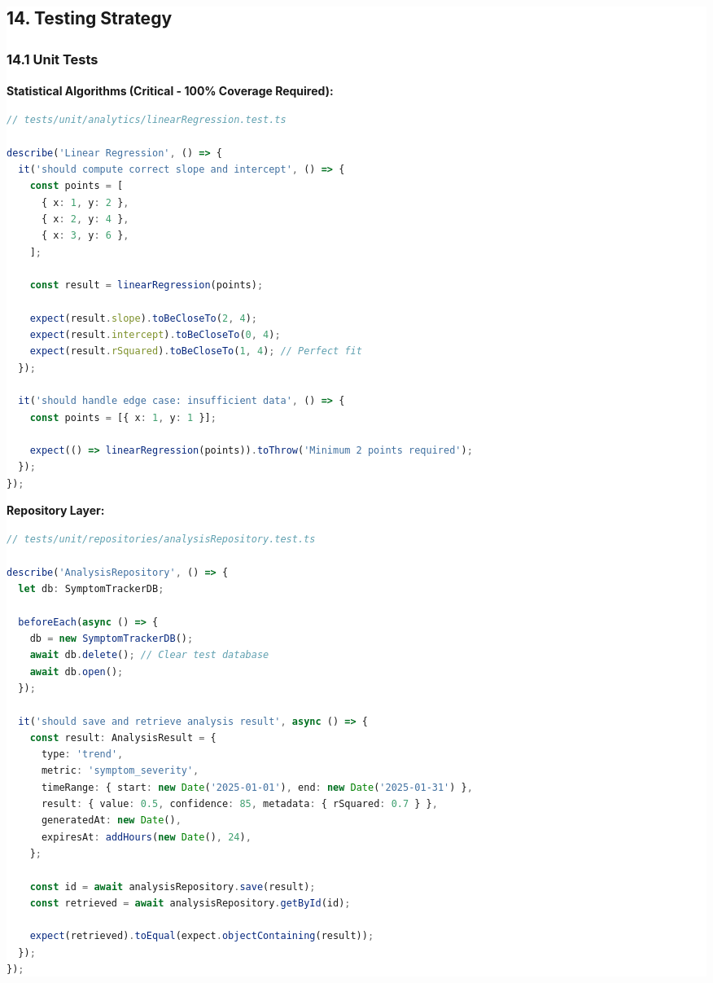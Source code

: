 ## 14. Testing Strategy

### 14.1 Unit Tests

**Statistical Algorithms (Critical - 100% Coverage Required):**

```typescript
// tests/unit/analytics/linearRegression.test.ts

describe('Linear Regression', () => {
  it('should compute correct slope and intercept', () => {
    const points = [
      { x: 1, y: 2 },
      { x: 2, y: 4 },
      { x: 3, y: 6 },
    ];

    const result = linearRegression(points);

    expect(result.slope).toBeCloseTo(2, 4);
    expect(result.intercept).toBeCloseTo(0, 4);
    expect(result.rSquared).toBeCloseTo(1, 4); // Perfect fit
  });

  it('should handle edge case: insufficient data', () => {
    const points = [{ x: 1, y: 1 }];

    expect(() => linearRegression(points)).toThrow('Minimum 2 points required');
  });
});
```

**Repository Layer:**
```typescript
// tests/unit/repositories/analysisRepository.test.ts

describe('AnalysisRepository', () => {
  let db: SymptomTrackerDB;

  beforeEach(async () => {
    db = new SymptomTrackerDB();
    await db.delete(); // Clear test database
    await db.open();
  });

  it('should save and retrieve analysis result', async () => {
    const result: AnalysisResult = {
      type: 'trend',
      metric: 'symptom_severity',
      timeRange: { start: new Date('2025-01-01'), end: new Date('2025-01-31') },
      result: { value: 0.5, confidence: 85, metadata: { rSquared: 0.7 } },
      generatedAt: new Date(),
      expiresAt: addHours(new Date(), 24),
    };

    const id = await analysisRepository.save(result);
    const retrieved = await analysisRepository.getById(id);

    expect(retrieved).toEqual(expect.objectContaining(result));
  });
});
```
